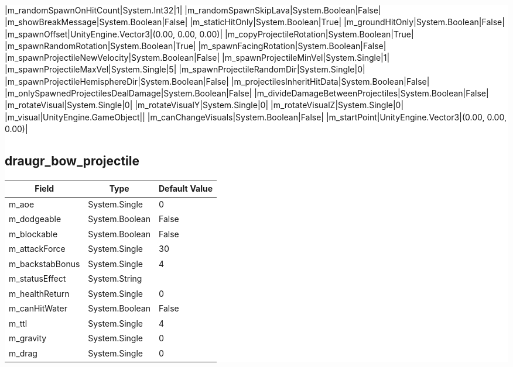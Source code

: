 |m_randomSpawnOnHitCount|System.Int32|1|
|m_randomSpawnSkipLava|System.Boolean|False|
|m_showBreakMessage|System.Boolean|False|
|m_staticHitOnly|System.Boolean|True|
|m_groundHitOnly|System.Boolean|False|
|m_spawnOffset|UnityEngine.Vector3|(0.00, 0.00, 0.00)|
|m_copyProjectileRotation|System.Boolean|True|
|m_spawnRandomRotation|System.Boolean|True|
|m_spawnFacingRotation|System.Boolean|False|
|m_spawnProjectileNewVelocity|System.Boolean|False|
|m_spawnProjectileMinVel|System.Single|1|
|m_spawnProjectileMaxVel|System.Single|5|
|m_spawnProjectileRandomDir|System.Single|0|
|m_spawnProjectileHemisphereDir|System.Boolean|False|
|m_projectilesInheritHitData|System.Boolean|False|
|m_onlySpawnedProjectilesDealDamage|System.Boolean|False|
|m_divideDamageBetweenProjectiles|System.Boolean|False|
|m_rotateVisual|System.Single|0|
|m_rotateVisualY|System.Single|0|
|m_rotateVisualZ|System.Single|0|
|m_visual|UnityEngine.GameObject||
|m_canChangeVisuals|System.Boolean|False|
|m_startPoint|UnityEngine.Vector3|(0.00, 0.00, 0.00)|

## draugr_bow_projectile

|Field|Type|Default Value|
|-----|----|-------------|
|m_aoe|System.Single|0|
|m_dodgeable|System.Boolean|False|
|m_blockable|System.Boolean|False|
|m_attackForce|System.Single|30|
|m_backstabBonus|System.Single|4|
|m_statusEffect|System.String||
|m_healthReturn|System.Single|0|
|m_canHitWater|System.Boolean|False|
|m_ttl|System.Single|4|
|m_gravity|System.Single|0|
|m_drag|System.Single|0|
